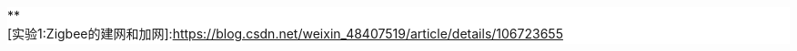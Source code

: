   **  
  [实验1:Zigbee的建网和加网]:https://blog.csdn.net/weixin_48407519/article/details/106723655

  [Zigbee Boot Camp]:
  https://zhuanlan.zhihu.com/p/159370333
  [由Light构建网络，并使用install code将Switch加入到这个网络]:
  https://github.com/MarkDing/IoT-Developer-Boot-Camp/wiki/Zigbee-Hands-on-Forming-and-Joining-CN#4-%E7%83%A7%E5%BD%95%E5%B9%B6%E6%B5%8B%E8%AF%95Light%E5%BA%94%E7%94%A8%E7%A8%8B%E5%BA%8F
[在设备上使用API发送，接收和处理On-Off命令]:
https://github.com/MarkDing/IoT-Developer-Boot-Camp/wiki/Zigbee-Hands-on-Sending-OnOff-Commands-CN
[设备事件机制使用]:https://github.com/MarkDing/IoT-Developer-Boot-Camp/wiki/Zigbee-Hands-on-Using-Event-CN
[silabs官方教程]:https://community.silabs.com/s/article/zigbee-3-0-tutorial-light-and-switch-from-scratch-step-5?language=en_US
[Day1 Zigbee技术知识基本介绍]:https://www.bilibili.com/video/BV1At4y1S7ZJ/?spm_id_from=333.788.recommend_more_video.0
[Zigbee网络中邻居表介绍]:https://zhuanlan.zhihu.com/p/339646911
[信道切换过程]:https://blog.csdn.net/luren2015/article/details/107451304	
[Host-NCP解决方案的Zigbee 3.0 Gateway]:https://blog.csdn.net/lshddd/article/details/115506219

  [GBL文件格式]: https://www.cnblogs.com/newbit/p/boot4.html/ 
